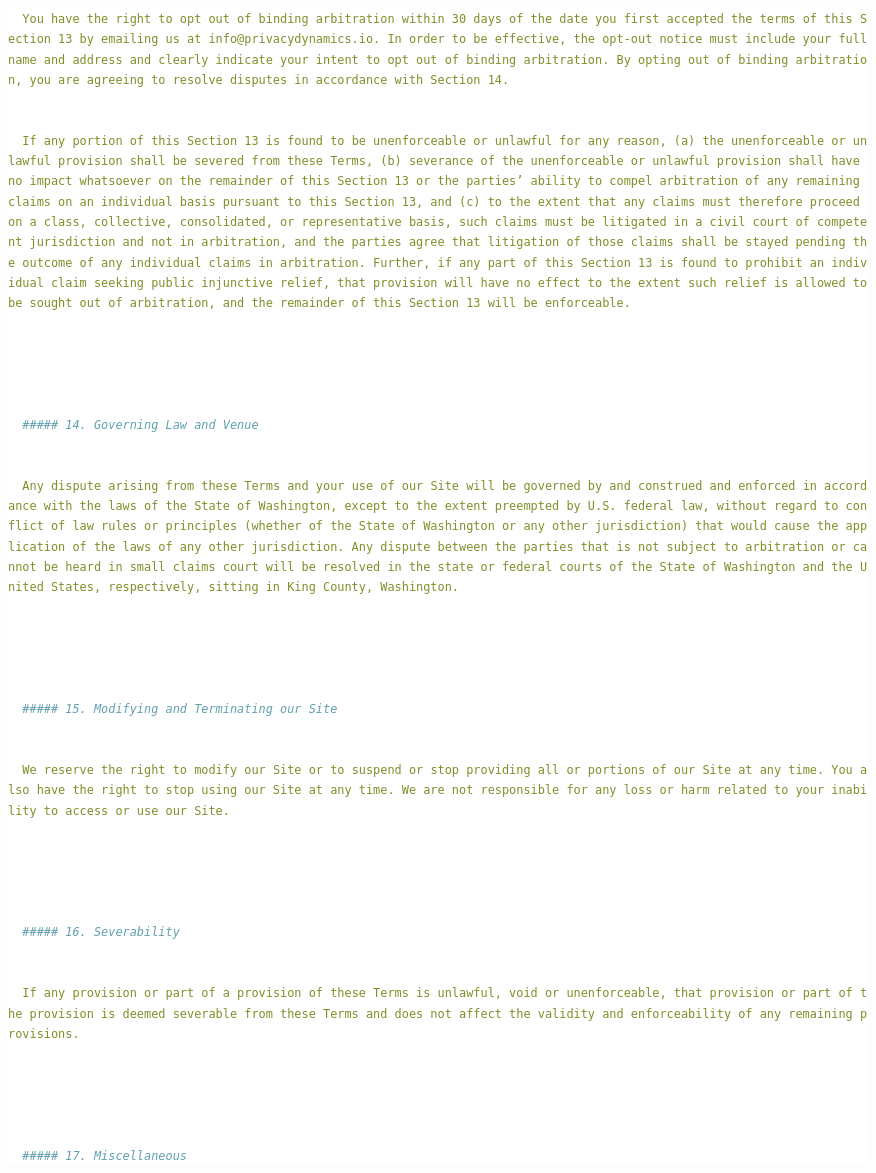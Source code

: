 ```yaml
  You have the right to opt out of binding arbitration within 30 days of the date you first accepted the terms of this Section 13 by emailing us at info@privacydynamics.io. In order to be effective, the opt-out notice must include your full name and address and clearly indicate your intent to opt out of binding arbitration. By opting out of binding arbitration, you are agreeing to resolve disputes in accordance with Section 14.


  If any portion of this Section 13 is found to be unenforceable or unlawful for any reason, (a) the unenforceable or unlawful provision shall be severed from these Terms, (b) severance of the unenforceable or unlawful provision shall have no impact whatsoever on the remainder of this Section 13 or the parties’ ability to compel arbitration of any remaining claims on an individual basis pursuant to this Section 13, and (c) to the extent that any claims must therefore proceed on a class, collective, consolidated, or representative basis, such claims must be litigated in a civil court of competent jurisdiction and not in arbitration, and the parties agree that litigation of those claims shall be stayed pending the outcome of any individual claims in arbitration. Further, if any part of this Section 13 is found to prohibit an individual claim seeking public injunctive relief, that provision will have no effect to the extent such relief is allowed to be sought out of arbitration, and the remainder of this Section 13 will be enforceable.


   


  ##### 14. Governing Law and Venue


  Any dispute arising from these Terms and your use of our Site will be governed by and construed and enforced in accordance with the laws of the State of Washington, except to the extent preempted by U.S. federal law, without regard to conflict of law rules or principles (whether of the State of Washington or any other jurisdiction) that would cause the application of the laws of any other jurisdiction. Any dispute between the parties that is not subject to arbitration or cannot be heard in small claims court will be resolved in the state or federal courts of the State of Washington and the United States, respectively, sitting in King County, Washington.


   


  ##### 15. Modifying and Terminating our Site


  We reserve the right to modify our Site or to suspend or stop providing all or portions of our Site at any time. You also have the right to stop using our Site at any time. We are not responsible for any loss or harm related to your inability to access or use our Site.


   


  ##### 16. Severability


  If any provision or part of a provision of these Terms is unlawful, void or unenforceable, that provision or part of the provision is deemed severable from these Terms and does not affect the validity and enforceability of any remaining provisions.


   


  ##### 17. Miscellaneous


```